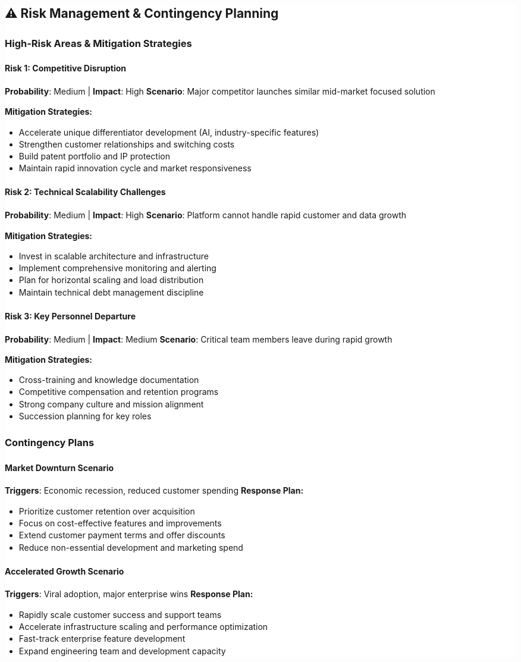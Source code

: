 ## ⚠️ Risk Management & Contingency Planning

### **High-Risk Areas & Mitigation Strategies**

#### **Risk 1: Competitive Disruption**
**Probability**: Medium | **Impact**: High
**Scenario**: Major competitor launches similar mid-market focused solution

**Mitigation Strategies:**
- Accelerate unique differentiator development (AI, industry-specific features)
- Strengthen customer relationships and switching costs
- Build patent portfolio and IP protection
- Maintain rapid innovation cycle and market responsiveness

#### **Risk 2: Technical Scalability Challenges**
**Probability**: Medium | **Impact**: High
**Scenario**: Platform cannot handle rapid customer and data growth

**Mitigation Strategies:**
- Invest in scalable architecture and infrastructure
- Implement comprehensive monitoring and alerting
- Plan for horizontal scaling and load distribution
- Maintain technical debt management discipline

#### **Risk 3: Key Personnel Departure**
**Probability**: Medium | **Impact**: Medium
**Scenario**: Critical team members leave during rapid growth

**Mitigation Strategies:**
- Cross-training and knowledge documentation
- Competitive compensation and retention programs
- Strong company culture and mission alignment
- Succession planning for key roles

### **Contingency Plans**

#### **Market Downturn Scenario**
**Triggers**: Economic recession, reduced customer spending
**Response Plan:**
- Prioritize customer retention over acquisition
- Focus on cost-effective features and improvements
- Extend customer payment terms and offer discounts
- Reduce non-essential development and marketing spend

#### **Accelerated Growth Scenario**
**Triggers**: Viral adoption, major enterprise wins
**Response Plan:**
- Rapidly scale customer success and support teams
- Accelerate infrastructure scaling and performance optimization
- Fast-track enterprise feature development
- Expand engineering team and development capacity
